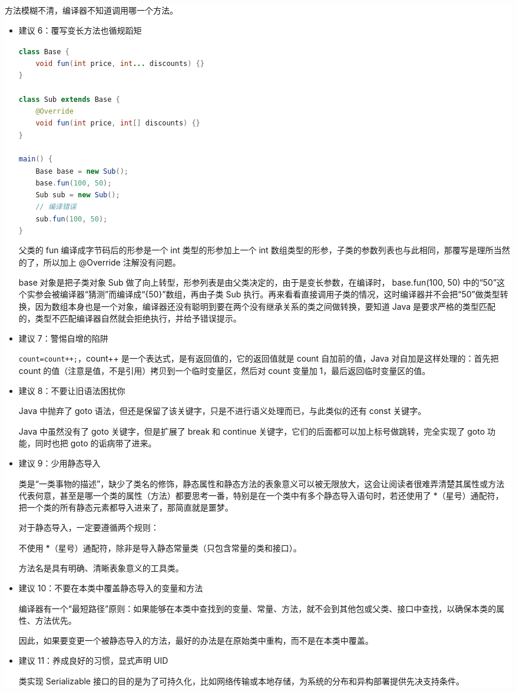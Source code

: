   方法模糊不清，编译器不知道调用哪一个方法。

* 建议 6：覆写变长方法也循规蹈矩

  ```java
  class Base {
      void fun(int price, int... discounts) {}
  }
  
  class Sub extends Base {
      @Override
      void fun(int price, int[] discounts) {}
  }
  
  main() {
      Base base = new Sub();
      base.fun(100, 50);
      Sub sub = new Sub();
      // 编译错误
      sub.fun(100, 50);
  }
  ```

  父类的 fun 编译成字节码后的形参是一个 int 类型的形参加上一个 int 数组类型的形参，子类的参数列表也与此相同，那覆写是理所当然的了，所以加上 @Override 注解没有问题。

  base 对象是把子类对象 Sub 做了向上转型，形参列表是由父类决定的，由于是变长参数，在编译时， base.fun(100, 50) 中的“50”这个实参会被编译器“猜测”而编译成“{50}”数组，再由子类 Sub 执行。再来看看直接调用子类的情况，这时编译器并不会把“50”做类型转换，因为数组本身也是一个对象，编译器还没有聪明到要在两个没有继承关系的类之间做转换，要知道 Java 是要求严格的类型匹配的，类型不匹配编译器自然就会拒绝执行，并给予错误提示。

* 建议 7：警惕自增的陷阱

  `count=count++;`，count++ 是一个表达式，是有返回值的，它的返回值就是 count 自加前的值，Java 对自加是这样处理的：首先把 count 的值（注意是值，不是引用）拷贝到一个临时变量区，然后对 count 变量加 1，最后返回临时变量区的值。

* 建议 8：不要让旧语法困扰你

  Java 中抛弃了 goto 语法，但还是保留了该关键字，只是不进行语义处理而已，与此类似的还有 const 关键字。

  Java 中虽然没有了 goto 关键字，但是扩展了 break 和 continue 关键字，它们的后面都可以加上标号做跳转，完全实现了 goto 功能，同时也把 goto 的诟病带了进来。

* 建议 9：少用静态导入

  类是“一类事物的描述”，缺少了类名的修饰，静态属性和静态方法的表象意义可以被无限放大，这会让阅读者很难弄清楚其属性或方法代表何意，甚至是哪一个类的属性（方法）都要思考一番，特别是在一个类中有多个静态导入语句时，若还使用了 *（星号）通配符，把一个类的所有静态元素都导入进来了，那简直就是噩梦。

  对于静态导入，一定要遵循两个规则：

  不使用 *（星号）通配符，除非是导入静态常量类（只包含常量的类和接口）。

  方法名是具有明确、清晰表象意义的工具类。

* 建议 10：不要在本类中覆盖静态导入的变量和方法

  编译器有一个“最短路径”原则：如果能够在本类中查找到的变量、常量、方法，就不会到其他包或父类、接口中查找，以确保本类的属性、方法优先。

  因此，如果要变更一个被静态导入的方法，最好的办法是在原始类中重构，而不是在本类中覆盖。

* 建议 11：养成良好的习惯，显式声明 UID

  类实现 Serializable 接口的目的是为了可持久化，比如网络传输或本地存储，为系统的分布和异构部署提供先决支持条件。
